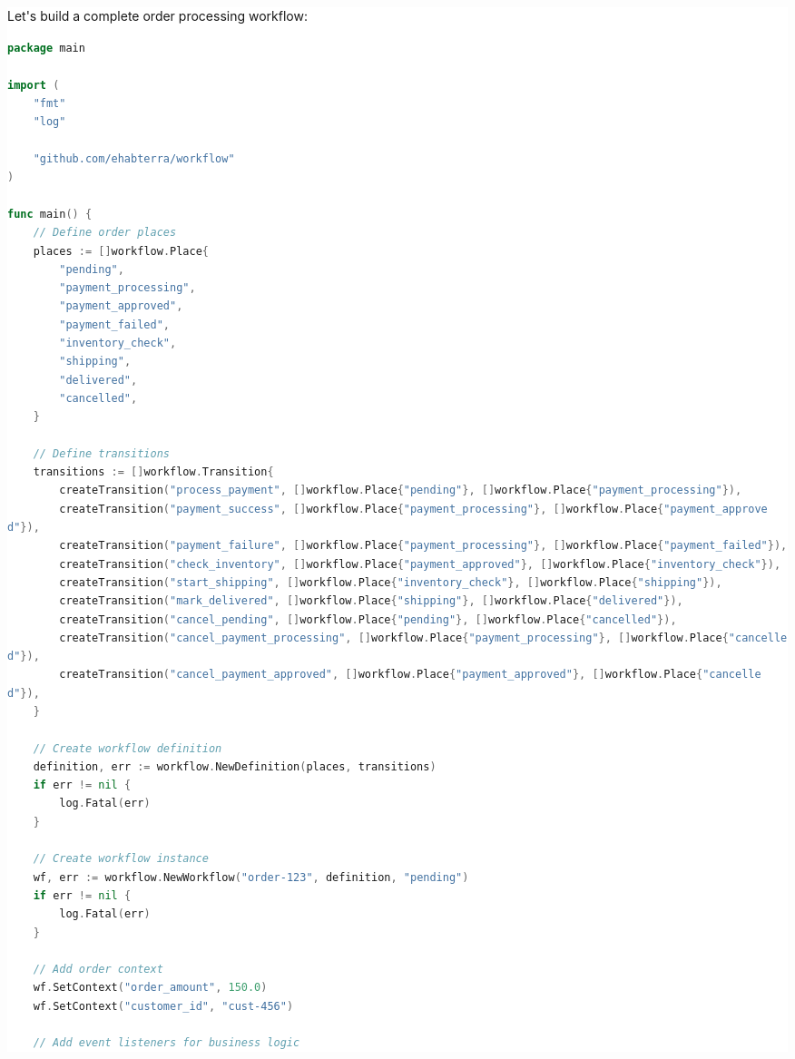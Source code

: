 Let's build a complete order processing workflow:

```go
package main

import (
	"fmt"
	"log"

	"github.com/ehabterra/workflow"
)

func main() {
	// Define order places
	places := []workflow.Place{
		"pending",
		"payment_processing",
		"payment_approved",
		"payment_failed",
		"inventory_check",
		"shipping",
		"delivered",
		"cancelled",
	}

	// Define transitions
	transitions := []workflow.Transition{
		createTransition("process_payment", []workflow.Place{"pending"}, []workflow.Place{"payment_processing"}),
		createTransition("payment_success", []workflow.Place{"payment_processing"}, []workflow.Place{"payment_approved"}),
		createTransition("payment_failure", []workflow.Place{"payment_processing"}, []workflow.Place{"payment_failed"}),
		createTransition("check_inventory", []workflow.Place{"payment_approved"}, []workflow.Place{"inventory_check"}),
		createTransition("start_shipping", []workflow.Place{"inventory_check"}, []workflow.Place{"shipping"}),
		createTransition("mark_delivered", []workflow.Place{"shipping"}, []workflow.Place{"delivered"}),
		createTransition("cancel_pending", []workflow.Place{"pending"}, []workflow.Place{"cancelled"}),
		createTransition("cancel_payment_processing", []workflow.Place{"payment_processing"}, []workflow.Place{"cancelled"}),
		createTransition("cancel_payment_approved", []workflow.Place{"payment_approved"}, []workflow.Place{"cancelled"}),
	}

	// Create workflow definition
	definition, err := workflow.NewDefinition(places, transitions)
	if err != nil {
		log.Fatal(err)
	}

	// Create workflow instance
	wf, err := workflow.NewWorkflow("order-123", definition, "pending")
	if err != nil {
		log.Fatal(err)
	}

	// Add order context
	wf.SetContext("order_amount", 150.0)
	wf.SetContext("customer_id", "cust-456")

	// Add event listeners for business logic
```